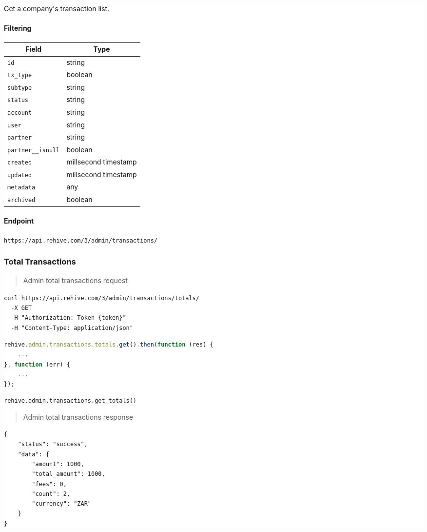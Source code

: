 Get a company's transaction list.

#### Filtering

Field | Type
--- | ---
`id` | string
`tx_type` | boolean
`subtype` | string
`status` | string
`account` | string
`user` | string
`partner` | string
`partner__isnull` | boolean
`created` | millsecond timestamp
`updated` | millsecond timestamp
`metadata` | any
`archived` | boolean

#### Endpoint

`https://api.rehive.com/3/admin/transactions/`

### Total Transactions

> Admin total transactions request

```shell
curl https://api.rehive.com/3/admin/transactions/totals/
  -X GET
  -H "Authorization: Token {token}"
  -H "Content-Type: application/json"
```

```javascript
rehive.admin.transactions.totals.get().then(function (res) {
    ...
}, function (err) {
    ...
});
```

```python
rehive.admin.transactions.get_totals()
```

> Admin total transactions response

```shell
{
    "status": "success",
    "data": {
        "amount": 1000,
        "total_amount": 1000,
        "fees": 0,
        "count": 2,
        "currency": "ZAR"
    }
}
```
